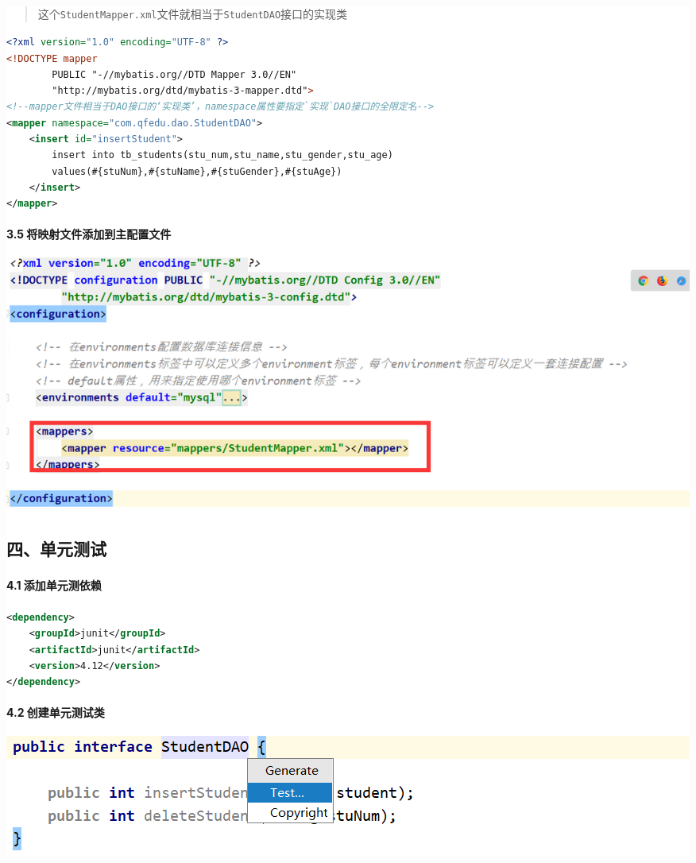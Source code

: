 > 这个`StudentMapper.xml`文件就相当于`StudentDAO`接口的实现类

```xml
<?xml version="1.0" encoding="UTF-8" ?>
<!DOCTYPE mapper
        PUBLIC "-//mybatis.org//DTD Mapper 3.0//EN"
        "http://mybatis.org/dtd/mybatis-3-mapper.dtd">
<!--mapper文件相当于DAO接口的‘实现类’，namespace属性要指定`实现`DAO接口的全限定名-->
<mapper namespace="com.qfedu.dao.StudentDAO">
    <insert id="insertStudent">
        insert into tb_students(stu_num,stu_name,stu_gender,stu_age)
        values(#{stuNum},#{stuName},#{stuGender},#{stuAge})
    </insert>
</mapper>
```

#### 3.5 将映射文件添加到主配置文件

![](picture/img1/1616146926729.png)

## 四、单元测试

#### 4.1 添加单元测依赖 

```xml
<dependency>
    <groupId>junit</groupId>
    <artifactId>junit</artifactId>
    <version>4.12</version>
</dependency>
```

#### 4.2 创建单元测试类

![](picture/img1/1616147095936.png)
